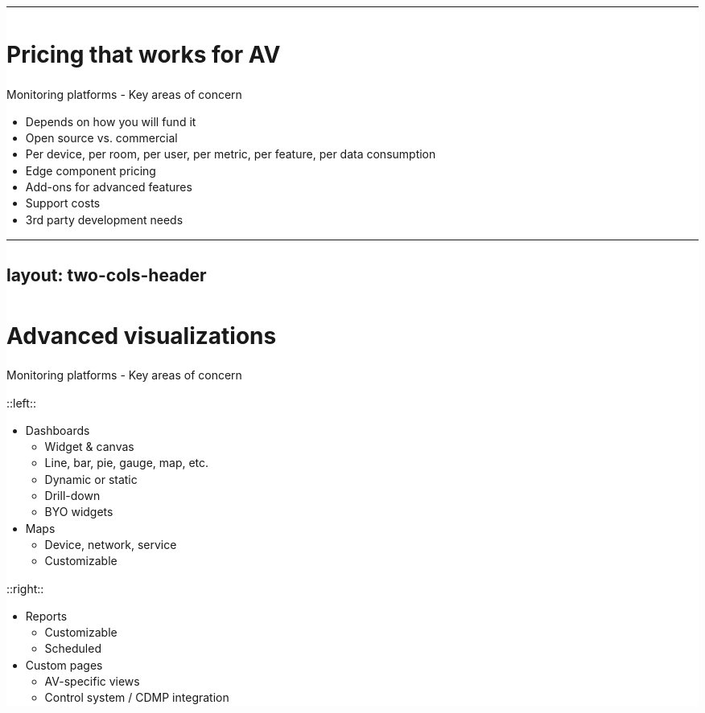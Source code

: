 </v-clicks>

---

<PresenterTimer :minutes="2" :seconds="0" />

# Pricing that works for AV

Monitoring platforms - Key areas of concern

<v-clicks>

- Depends on how you will fund it
- Open source vs. commercial
- Per device, per room, per user, per metric, per feature, per data consumption
- Edge component pricing
- Add-ons for advanced features
- Support costs
- 3rd party development needs

</v-clicks>

---
layout: two-cols-header
---

<PresenterTimer :minutes="2" :seconds="0" />

# Advanced visualizations

Monitoring platforms - Key areas of concern

::left::

<v-clicks>

- Dashboards
  - Widget & canvas
  - Line, bar, pie, gauge, map, etc.
  - Dynamic or static
  - Drill-down
  - BYO widgets
- Maps
  - Device, network, service
  - Customizable

</v-clicks>

::right::

<v-clicks>

- Reports
  - Customizable
  - Scheduled
- Custom pages
  - AV-specific views
  - Control system / CDMP integration
